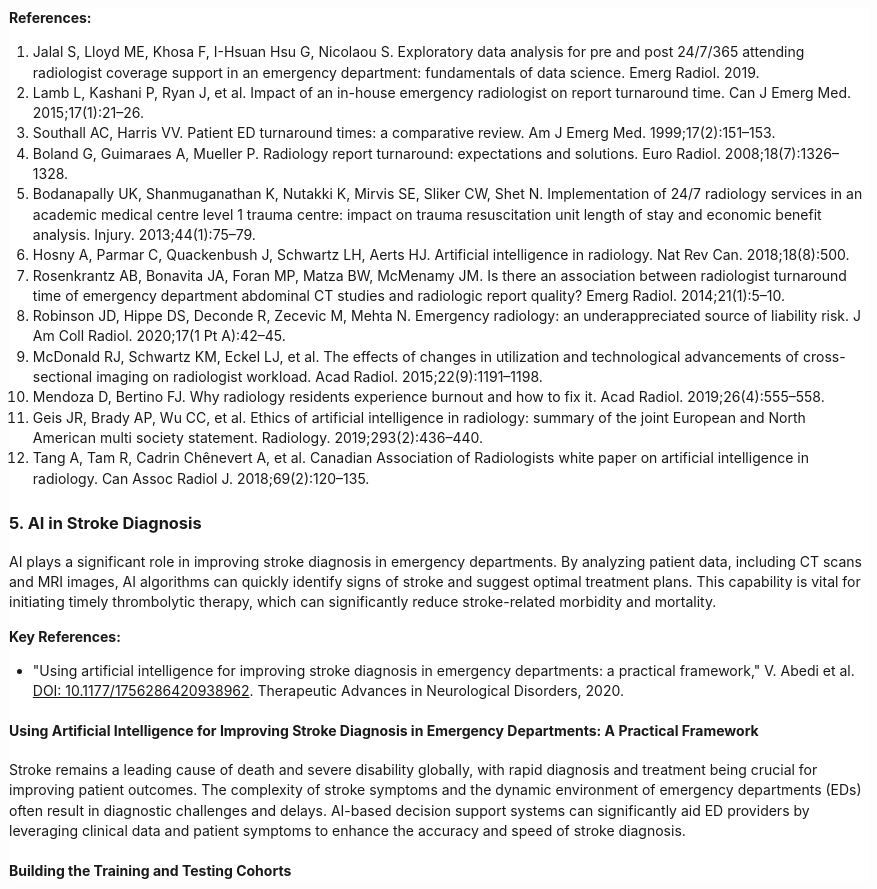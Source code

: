 **References:**
1. Jalal S, Lloyd ME, Khosa F, I-Hsuan Hsu G, Nicolaou S. Exploratory data analysis for pre and post 24/7/365 attending radiologist coverage support in an emergency department: fundamentals of data science. Emerg Radiol. 2019.
2. Lamb L, Kashani P, Ryan J, et al. Impact of an in-house emergency radiologist on report turnaround time. Can J Emerg Med. 2015;17(1):21–26.
3. Southall AC, Harris VV. Patient ED turnaround times: a comparative review. Am J Emerg Med. 1999;17(2):151–153.
4. Boland G, Guimaraes A, Mueller P. Radiology report turnaround: expectations and solutions. Euro Radiol. 2008;18(7):1326–1328.
5. Bodanapally UK, Shanmuganathan K, Nutakki K, Mirvis SE, Sliker CW, Shet N. Implementation of 24/7 radiology services in an academic medical centre level 1 trauma centre: impact on trauma resuscitation unit length of stay and economic benefit analysis. Injury. 2013;44(1):75–79.
6. Hosny A, Parmar C, Quackenbush J, Schwartz LH, Aerts HJ. Artificial intelligence in radiology. Nat Rev Can. 2018;18(8):500.
7. Rosenkrantz AB, Bonavita JA, Foran MP, Matza BW, McMenamy JM. Is there an association between radiologist turnaround time of emergency department abdominal CT studies and radiologic report quality? Emerg Radiol. 2014;21(1):5–10.
8. Robinson JD, Hippe DS, Deconde R, Zecevic M, Mehta N. Emergency radiology: an underappreciated source of liability risk. J Am Coll Radiol. 2020;17(1 Pt A):42–45.
9. McDonald RJ, Schwartz KM, Eckel LJ, et al. The effects of changes in utilization and technological advancements of cross-sectional imaging on radiologist workload. Acad Radiol. 2015;22(9):1191–1198.
10. Mendoza D, Bertino FJ. Why radiology residents experience burnout and how to fix it. Acad Radiol. 2019;26(4):555–558.
11. Geis JR, Brady AP, Wu CC, et al. Ethics of artificial intelligence in radiology: summary of the joint European and North American multi society statement. Radiology. 2019;293(2):436–440.
12. Tang A, Tam R, Cadrin Chênevert A, et al. Canadian Association of Radiologists white paper on artificial intelligence in radiology. Can Assoc Radiol J. 2018;69(2):120–135.

### 5. AI in Stroke Diagnosis

AI plays a significant role in improving stroke diagnosis in emergency departments. By analyzing patient data, including CT scans and MRI images, AI algorithms can quickly identify signs of stroke and suggest optimal treatment plans. This capability is vital for initiating timely thrombolytic therapy, which can significantly reduce stroke-related morbidity and mortality.

**Key References:**
- "Using artificial intelligence for improving stroke diagnosis in emergency departments: a practical framework," V. Abedi et al. [DOI: 10.1177/1756286420938962](https://doi.org/10.1177/1756286420938962). Therapeutic Advances in Neurological Disorders, 2020.

#### Using Artificial Intelligence for Improving Stroke Diagnosis in Emergency Departments: A Practical Framework


Stroke remains a leading cause of death and severe disability globally, with rapid diagnosis and treatment being crucial for improving patient outcomes. The complexity of stroke symptoms and the dynamic environment of emergency departments (EDs) often result in diagnostic challenges and delays. AI-based decision support systems can significantly aid ED providers by leveraging clinical data and patient symptoms to enhance the accuracy and speed of stroke diagnosis.

#### Building the Training and Testing Cohorts
